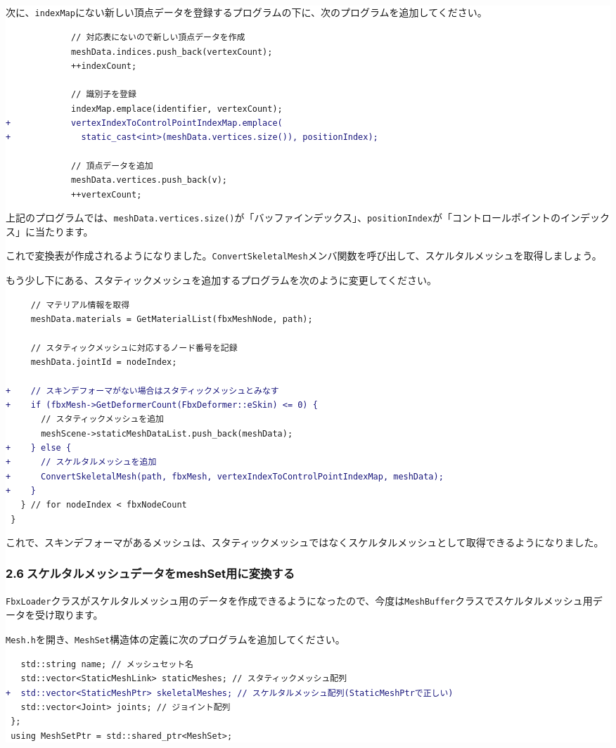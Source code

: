 次に、`indexMap`にない新しい頂点データを登録するプログラムの下に、次のプログラムを追加してください。

```diff
             // 対応表にないので新しい頂点データを作成
             meshData.indices.push_back(vertexCount);
             ++indexCount;

             // 識別子を登録
             indexMap.emplace(identifier, vertexCount);
+            vertexIndexToControlPointIndexMap.emplace(
+              static_cast<int>(meshData.vertices.size()), positionIndex);

             // 頂点データを追加
             meshData.vertices.push_back(v);
             ++vertexCount;
```

上記のプログラムでは、`meshData.vertices.size()`が「バッファインデックス」、`positionIndex`が「コントロールポイントのインデックス」に当たります。

これで変換表が作成されるようになりました。`ConvertSkeletalMesh`メンバ関数を呼び出して、スケルタルメッシュを取得しましょう。

もう少し下にある、スタティックメッシュを追加するプログラムを次のように変更してください。

```diff
     // マテリアル情報を取得
     meshData.materials = GetMaterialList(fbxMeshNode, path);

     // スタティックメッシュに対応するノード番号を記録
     meshData.jointId = nodeIndex;

+    // スキンデフォーマがない場合はスタティックメッシュとみなす
+    if (fbxMesh->GetDeformerCount(FbxDeformer::eSkin) <= 0) {
       // スタティックメッシュを追加
       meshScene->staticMeshDataList.push_back(meshData);
+    } else {
+      // スケルタルメッシュを追加
+      ConvertSkeletalMesh(path, fbxMesh, vertexIndexToControlPointIndexMap, meshData);
+    }
   } // for nodeIndex < fbxNodeCount
 }
```

これで、スキンデフォーマがあるメッシュは、スタティックメッシュではなくスケルタルメッシュとして取得できるようになりました。

### 2.6 スケルタルメッシュデータをmeshSet用に変換する

`FbxLoader`クラスがスケルタルメッシュ用のデータを作成できるようになったので、今度は`MeshBuffer`クラスでスケルタルメッシュ用データを受け取ります。

`Mesh.h`を開き、`MeshSet`構造体の定義に次のプログラムを追加してください。

```diff
   std::string name; // メッシュセット名
   std::vector<StaticMeshLink> staticMeshes; // スタティックメッシュ配列
+  std::vector<StaticMeshPtr> skeletalMeshes; // スケルタルメッシュ配列(StaticMeshPtrで正しい)
   std::vector<Joint> joints; // ジョイント配列
 };
 using MeshSetPtr = std::shared_ptr<MeshSet>;
```

